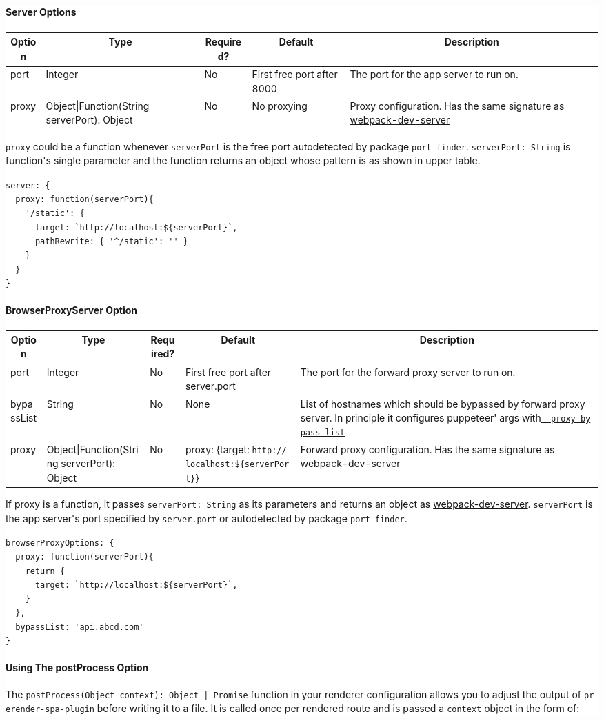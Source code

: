 #### Server Options

| Option | Type    | Required? | Default                    | Description                            |
|--------|---------|-----------|----------------------------|----------------------------------------|
| port   | Integer | No        | First free port after 8000 | The port for the app server to run on. |
| proxy  | Object\|Function(String serverPort): Object  | No        | No proxying                | Proxy configuration. Has the same signature as [webpack-dev-server](https://github.com/webpack/docs/wiki/webpack-dev-server#proxy) |

`proxy` could be a function whenever `serverPort` is the free port autodetected by package `port-finder`. `serverPort: String` is function's single parameter and the function returns an object whose pattern is as shown in upper table. 

```
server: {
  proxy: function(serverPort){
    '/static': {
      target: `http://localhost:${serverPort}`,
      pathRewrite: { '^/static': '' }
    }
  }
}
```

#### BrowserProxyServer Option

| Option | Type    | Required? | Default                    | Description                            |
|--------|---------|-----------|----------------------------|----------------------------------------|
| port   | Integer | No        | First free port after server.port | The port for the forward proxy server to run on. |
| bypassList | String | No | None | List of hostnames which should be bypassed by forward proxy server. In principle it configures puppeteer' args with[`--proxy-bypass-list`](https://www.chromium.org/developers/design-documents/network-settings)
| proxy  | Object\|Function(String serverPort): Object  | No        | proxy: {target: `http://localhost:${serverPort}`}    | Forward proxy configuration. Has the same signature as [webpack-dev-server](https://github.com/webpack/docs/wiki/webpack-dev-server#proxy) |


If proxy is a function, it passes `serverPort: String` as its parameters and returns an object as [webpack-dev-server](https://github.com/webpack/docs/wiki/webpack-dev-server#proxy). `serverPort` is the app server's port specified by `server.port` or autodetected by package `port-finder`.

```
browserProxyOptions: {
  proxy: function(serverPort){
    return {
      target: `http://localhost:${serverPort}`,
    }
  },
  bypassList: 'api.abcd.com'
}
```

#### Using The postProcess Option

The `postProcess(Object context): Object | Promise` function in your renderer configuration allows you to adjust the output of `prerender-spa-plugin` before writing it to a file. It is called once per rendered route and is passed a `context` object in the form of:
